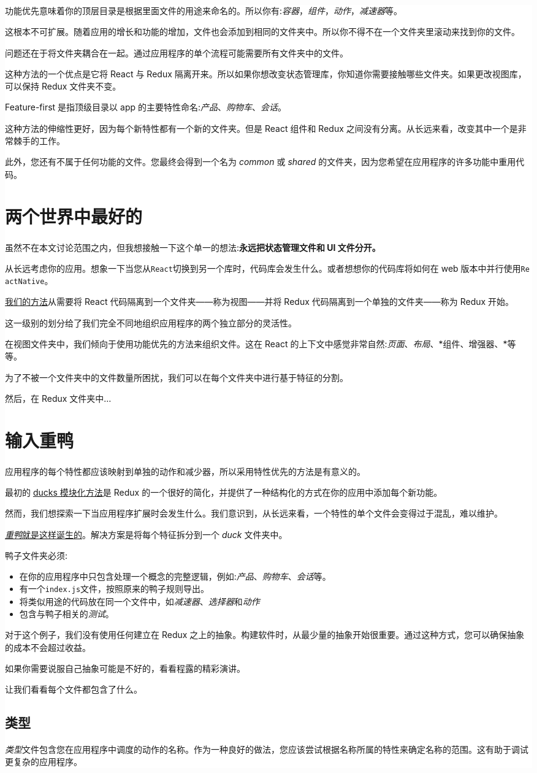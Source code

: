 功能优先意味着你的顶层目录是根据里面文件的用途来命名的。所以你有:*容器*，*组件*，*动作*，*减速器*等。

这根本不可扩展。随着应用的增长和功能的增加，文件也会添加到相同的文件夹中。所以你不得不在一个文件夹里滚动来找到你的文件。

问题还在于将文件夹耦合在一起。通过应用程序的单个流程可能需要所有文件夹中的文件。

这种方法的一个优点是它将 React 与 Redux 隔离开来。所以如果你想改变状态管理库，你知道你需要接触哪些文件夹。如果更改视图库，可以保持 Redux 文件夹不变。

Feature-first 是指顶级目录以 app 的主要特性命名:*产品*、*购物车*、*会话*。

这种方法的伸缩性更好，因为每个新特性都有一个新的文件夹。但是 React 组件和 Redux 之间没有分离。从长远来看，改变其中一个是非常棘手的工作。

此外，您还有不属于任何功能的文件。您最终会得到一个名为 *common* 或 *shared* 的文件夹，因为您希望在应用程序的许多功能中重用代码。

# 两个世界中最好的

虽然不在本文讨论范围之内，但我想接触一下这个单一的想法:**永远把状态管理文件和 UI 文件分开。**

从长远考虑你的应用。想象一下当您从`React`切换到另一个库时，代码库会发生什么。或者想想你的代码库将如何在 web 版本中并行使用`ReactNative`。

[我们的方法](https://github.com/FortechRomania/react-redux-complete-example)从需要将 React 代码隔离到一个文件夹——称为视图——并将 Redux 代码隔离到一个单独的文件夹——称为 Redux 开始。

这一级别的划分给了我们完全不同地组织应用程序的两个独立部分的灵活性。

在视图文件夹中，我们倾向于使用功能优先的方法来组织文件。这在 React 的上下文中感觉非常自然:*页面*、*布局*、*组件、增强器、*等等。

为了不被一个文件夹中的文件数量所困扰，我们可以在每个文件夹中进行基于特征的分割。

然后，在 Redux 文件夹中…

# 输入重鸭

应用程序的每个特性都应该映射到单独的动作和减少器，所以采用特性优先的方法是有意义的。

最初的 [ducks 模块化方法](https://github.com/erikras/ducks-modular-redux)是 Redux 的一个很好的简化，并提供了一种结构化的方式在你的应用中添加每个新功能。

然而，我们想探索一下当应用程序扩展时会发生什么。我们意识到，从长远来看，一个特性的单个文件会变得过于混乱，难以维护。

[*重鸭*就是这样诞生的](https://github.com/alexnm/re-ducks)。解决方案是将每个特征拆分到一个 *duck* 文件夹中。

鸭子文件夹必须:

*   在你的应用程序中只包含处理一个概念的完整逻辑，例如:*产品*、*购物车*、*会话*等。
*   有一个`index.js`文件，按照原来的鸭子规则导出。
*   将类似用途的代码放在同一个文件中，如*减速器*、*选择器*和*动作*
*   包含与鸭子相关的*测试*。

对于这个例子，我们没有使用任何建立在 Redux 之上的抽象。构建软件时，从最少量的抽象开始很重要。通过这种方式，您可以确保抽象的成本不会超过收益。

如果你需要说服自己抽象可能是不好的，看看程露的精彩演讲。

让我们看看每个文件都包含了什么。

## 类型

*类型*文件包含您在应用程序中调度的动作的名称。作为一种良好的做法，您应该尝试根据名称所属的特性来确定名称的范围。这有助于调试更复杂的应用程序。
